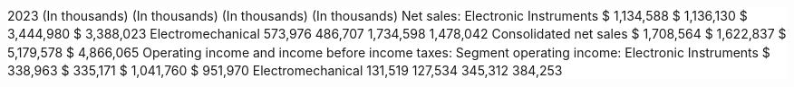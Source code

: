 <td>2023</td>
</tr>
<tr>
<td></td>
<td>(In thousands)</td>
<td>(In thousands)</td>
<td>(In thousands)</td>
<td>(In thousands)</td>
</tr>
<tr>
<td>Net sales:</td>
<td></td>
<td></td>
<td></td>
<td></td>
</tr>
<tr>
<td>Electronic Instruments</td>
<td>$ 1,134,588</td>
<td>$ 1,136,130</td>
<td>$ 3,444,980</td>
<td>$ 3,388,023</td>
</tr>
<tr>
<td>Electromechanical</td>
<td>573,976</td>
<td>486,707</td>
<td>1,734,598</td>
<td>1,478,042</td>
</tr>
<tr>
<td>Consolidated net sales</td>
<td>$ 1,708,564</td>
<td>$ 1,622,837</td>
<td>$ 5,179,578</td>
<td>$ 4,866,065</td>
</tr>
<tr>
<td>Operating income and income before income taxes:</td>
<td></td>
<td></td>
<td></td>
<td></td>
</tr>
<tr>
<td>Segment operating income:</td>
<td></td>
<td></td>
<td></td>
<td></td>
</tr>
<tr>
<td>Electronic Instruments</td>
<td>$ 338,963</td>
<td>$ 335,171</td>
<td>$ 1,041,760</td>
<td>$ 951,970</td>
</tr>
<tr>
<td>Electromechanical</td>
<td>131,519</td>
<td>127,534</td>
<td>345,312</td>
<td>384,253</td>